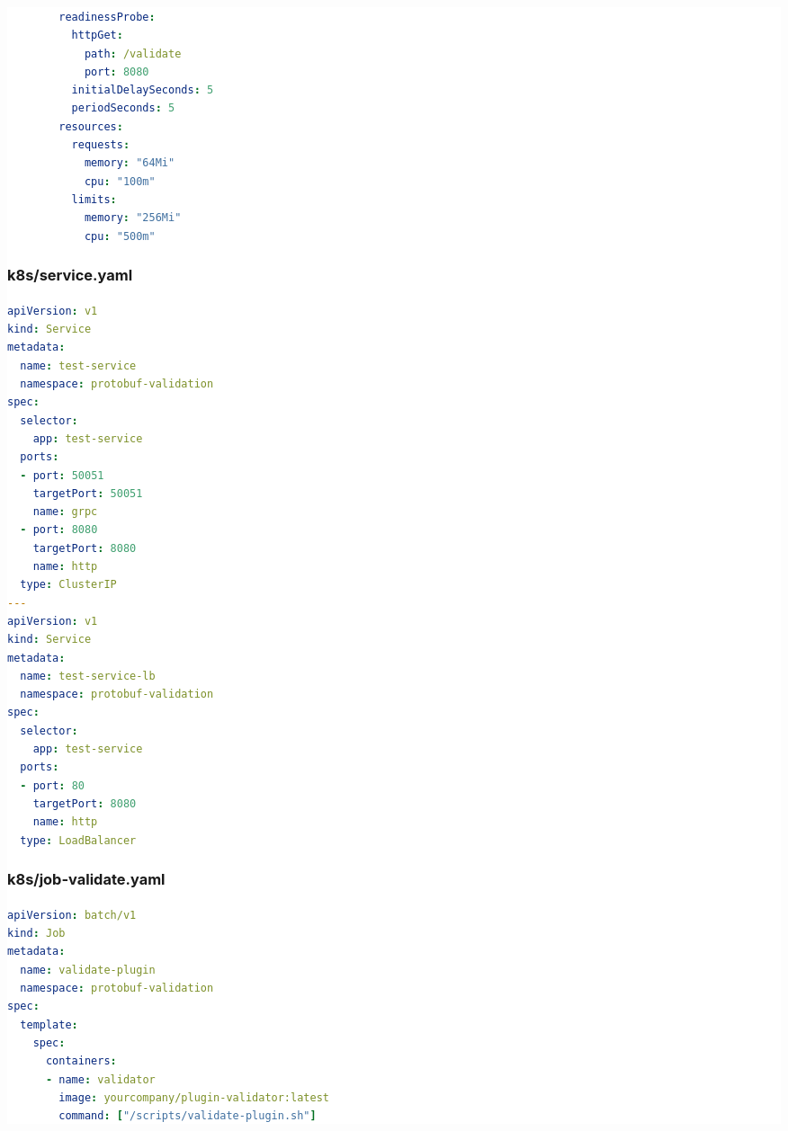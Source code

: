 ```yaml
        readinessProbe:
          httpGet:
            path: /validate
            port: 8080
          initialDelaySeconds: 5
          periodSeconds: 5
        resources:
          requests:
            memory: "64Mi"
            cpu: "100m"
          limits:
            memory: "256Mi"
            cpu: "500m"
```

### k8s/service.yaml
```yaml
apiVersion: v1
kind: Service
metadata:
  name: test-service
  namespace: protobuf-validation
spec:
  selector:
    app: test-service
  ports:
  - port: 50051
    targetPort: 50051
    name: grpc
  - port: 8080
    targetPort: 8080
    name: http
  type: ClusterIP
---
apiVersion: v1
kind: Service
metadata:
  name: test-service-lb
  namespace: protobuf-validation
spec:
  selector:
    app: test-service
  ports:
  - port: 80
    targetPort: 8080
    name: http
  type: LoadBalancer
```

### k8s/job-validate.yaml
```yaml
apiVersion: batch/v1
kind: Job
metadata:
  name: validate-plugin
  namespace: protobuf-validation
spec:
  template:
    spec:
      containers:
      - name: validator
        image: yourcompany/plugin-validator:latest
        command: ["/scripts/validate-plugin.sh"]
```